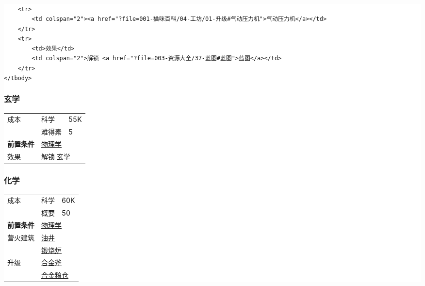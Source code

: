 		<tr>
			<td colspan="2"><a href="?file=001-猫咪百科/04-工坊/01-升级#气动压力机">气动压力机</a></td>
		</tr>
		<tr>
			<td>效果</td>
			<td colspan="2">解锁 <a href="?file=003-资源大全/37-蓝图#蓝图">蓝图</a></td>
		</tr>
	</tbody>
</table>

### 玄学
<table>
	<tbody>
		<tr>
			<td rowspan="2">成本</td>
			<td>科学</td>
			<td>55K</td>
		</tr>
		<tr>
			<td>难得素 </td>
			<td>5 </td>
		</tr>
		<tr>
			<td><strong>前置条件 </strong></td>
			<td colspan="2"><a href="?file=001-猫咪百科/03-科学/01-科学#物理学">物理学</a></td>
		</tr>
		<tr>
			<td>效果</td>
			<td colspan="2">解锁 <a href="?file=001-猫咪百科/03-科学/02-玄学#玄学">玄学</a></td>
		</tr>
	</tbody>
</table>

### 化学
<table>
	<tbody>
		<tr>
			<td rowspan="2">成本</td>
			<td>科学</td>
			<td>60K</td>
		</tr>
		<tr>
			<td>概要 </td>
			<td>50 </td>
		</tr>
		<tr>
			<td><strong>前置条件 </strong></td>
			<td colspan="2"><a href="?file=001-猫咪百科/03-科学/01-科学#物理学">物理学</a></td>
		</tr>
		<tr>
			<td rowspan="2">营火建筑</td>
			<td colspan="2"><a href="?file=001-猫咪百科/01-建筑物/05-资源建筑#油井">油井</a></td>
		</tr>
		<tr>
			<td colspan="2"><a href="?file=001-猫咪百科/01-建筑物/06-工业建筑#煅烧炉">锻烧炉</a></td>
		</tr>
		<tr>
			<td rowspan="4">升级 </td>
			<td colspan="2"><a href="?file=001-猫咪百科/04-工坊/01-升级#合金斧">合金斧</a></td>
		</tr>
		<tr>
			<td colspan="2"><a href="?file=001-猫咪百科/04-工坊/01-升级#合金粮仓">合金粮仓</a></td>
		</tr>
